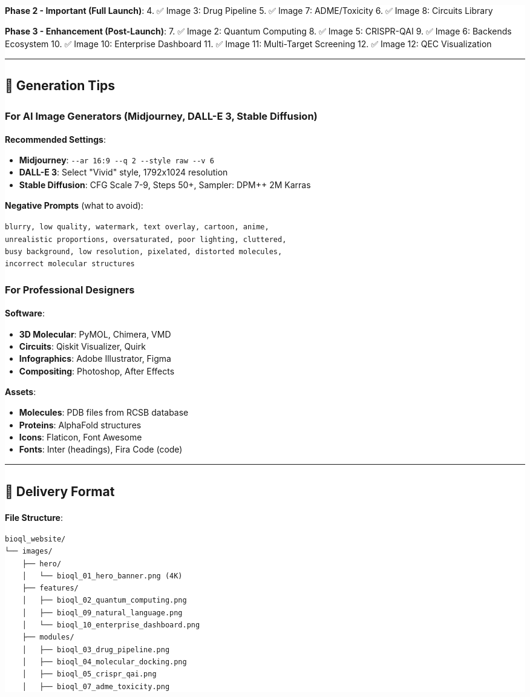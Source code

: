 **Phase 2 - Important (Full Launch)**:
4. ✅ Image 3: Drug Pipeline
5. ✅ Image 7: ADME/Toxicity
6. ✅ Image 8: Circuits Library

**Phase 3 - Enhancement (Post-Launch)**:
7. ✅ Image 2: Quantum Computing
8. ✅ Image 5: CRISPR-QAI
9. ✅ Image 6: Backends Ecosystem
10. ✅ Image 10: Enterprise Dashboard
11. ✅ Image 11: Multi-Target Screening
12. ✅ Image 12: QEC Visualization

---

## 🎨 Generation Tips

### **For AI Image Generators (Midjourney, DALL-E 3, Stable Diffusion)**

**Recommended Settings**:
- **Midjourney**: `--ar 16:9 --q 2 --style raw --v 6`
- **DALL-E 3**: Select "Vivid" style, 1792x1024 resolution
- **Stable Diffusion**: CFG Scale 7-9, Steps 50+, Sampler: DPM++ 2M Karras

**Negative Prompts** (what to avoid):
```
blurry, low quality, watermark, text overlay, cartoon, anime,
unrealistic proportions, oversaturated, poor lighting, cluttered,
busy background, low resolution, pixelated, distorted molecules,
incorrect molecular structures
```

### **For Professional Designers**

**Software**:
- **3D Molecular**: PyMOL, Chimera, VMD
- **Circuits**: Qiskit Visualizer, Quirk
- **Infographics**: Adobe Illustrator, Figma
- **Compositing**: Photoshop, After Effects

**Assets**:
- **Molecules**: PDB files from RCSB database
- **Proteins**: AlphaFold structures
- **Icons**: Flaticon, Font Awesome
- **Fonts**: Inter (headings), Fira Code (code)

---

## 📁 Delivery Format

**File Structure**:
```
bioql_website/
└── images/
    ├── hero/
    │   └── bioql_01_hero_banner.png (4K)
    ├── features/
    │   ├── bioql_02_quantum_computing.png
    │   ├── bioql_09_natural_language.png
    │   └── bioql_10_enterprise_dashboard.png
    ├── modules/
    │   ├── bioql_03_drug_pipeline.png
    │   ├── bioql_04_molecular_docking.png
    │   ├── bioql_05_crispr_qai.png
    │   ├── bioql_07_adme_toxicity.png
```